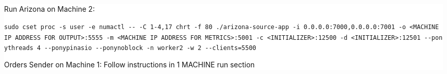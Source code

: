Run Arizona on Machine 2:
```
sudo cset proc -s user -e numactl -- -C 1-4,17 chrt -f 80 ./arizona-source-app -i 0.0.0.0:7000,0.0.0.0:7001 -o <MACHINE IP ADDRESS FOR OUTPUT>:5555 -m <MACHINE IP ADDRESS FOR METRICS>:5001 -c <INITIALIZER>:12500 -d <INITIALIZER>:12501 --ponythreads 4 --ponypinasio --ponynoblock -n worker2 -w 2 --clients=5500
```

Orders Sender on Machine 1:
Follow instructions in 1 MACHINE run section
